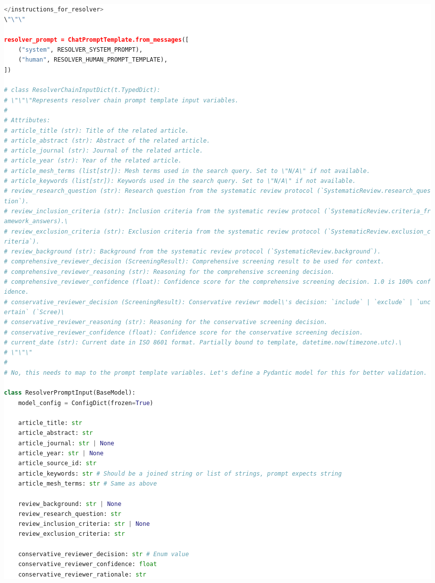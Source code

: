 ```python
</instructions_for_resolver>
\"\"\"

resolver_prompt = ChatPromptTemplate.from_messages([
    ("system", RESOLVER_SYSTEM_PROMPT),
    ("human", RESOLVER_HUMAN_PROMPT_TEMPLATE),
])

# class ResolverChainInputDict(t.TypedDict):
# \"\"\"Represents resolver chain prompt template input variables.
#
# Attributes:
# article_title (str): Title of the related article.
# article_abstract (str): Abstract of the related article.
# article_journal (str): Journal of the related article.
# article_year (str): Year of the related article.
# article_mesh_terms (list[str]): Mesh terms used in the search query. Set to \"N/A\" if not available.
# article_keywords (list[str]): Keywords used in the search query. Set to \"N/A\" if not available.
# review_research_question (str): Research question from the systematic review protocol (`SystematicReview.research_question`).
# review_inclusion_criteria (str): Inclusion criteria from the systematic review protocol (`SystematicReview.criteria_framework_answers).\
# review_exclusion_criteria (str): Exclusion criteria from the systematic review protocol (`SystematicReview.exclusion_criteria`).
# review_background (str): Background from the systematic review protocol (`SystematicReview.background`).
# comprehensive_reviewer_decision (ScreeningResult): Comprehensive screening result to be used for context.
# comprehensive_reviewer_reasoning (str): Reasoning for the comprehensive screening decision.
# comprehensive_reviewer_confidence (float): Confidence score for the comprehensive screening decision. 1.0 is 100% confidence.
# conservative_reviewer_decision (ScreeningResult): Conservative reviewr model\'s decision: `include` | `exclude` | `uncertain` (`Scree)\
# conservative_reviewer_reasoning (str): Reasoning for the conservative screening decision.
# conservative_reviewer_confidence (float): Confidence score for the conservative screening decision.
# current_date (str): Current date in ISO 8601 format. Partially bound to template, datetime.now(timezone.utc).\
# \"\"\"
#
# No, this needs to map to the prompt template variables. Let's define a Pydantic model for this for better validation.

class ResolverPromptInput(BaseModel):
    model_config = ConfigDict(frozen=True)

    article_title: str
    article_abstract: str
    article_journal: str | None
    article_year: str | None
    article_source_id: str
    article_keywords: str # Should be a joined string or list of strings, prompt expects string
    article_mesh_terms: str # Same as above

    review_background: str | None
    review_research_question: str
    review_inclusion_criteria: str | None
    review_exclusion_criteria: str

    conservative_reviewer_decision: str # Enum value
    conservative_reviewer_confidence: float
    conservative_reviewer_rationale: str
```